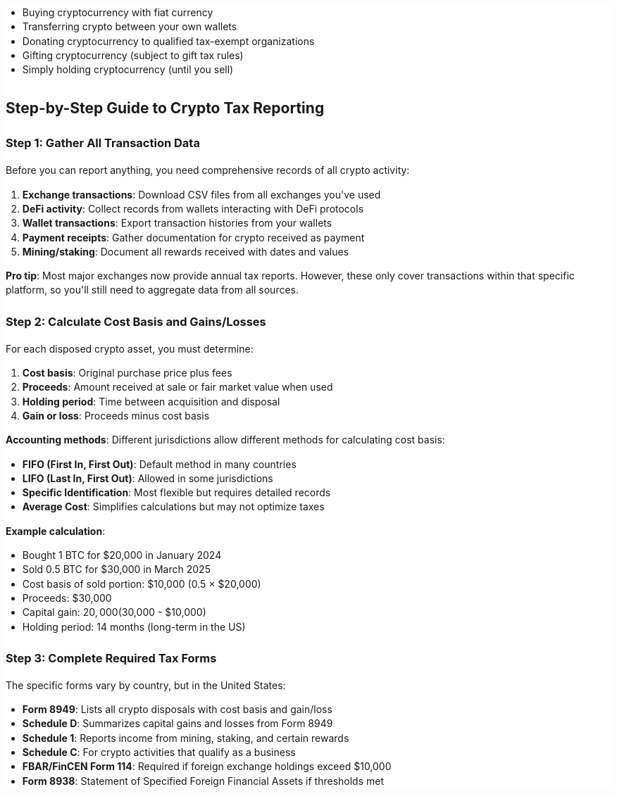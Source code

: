 - Buying cryptocurrency with fiat currency
- Transferring crypto between your own wallets
- Donating cryptocurrency to qualified tax-exempt organizations
- Gifting cryptocurrency (subject to gift tax rules)
- Simply holding cryptocurrency (until you sell)

## Step-by-Step Guide to Crypto Tax Reporting

### Step 1: Gather All Transaction Data

Before you can report anything, you need comprehensive records of all crypto activity:

1. **Exchange transactions**: Download CSV files from all exchanges you've used
2. **DeFi activity**: Collect records from wallets interacting with DeFi protocols
3. **Wallet transactions**: Export transaction histories from your wallets
4. **Payment receipts**: Gather documentation for crypto received as payment
5. **Mining/staking**: Document all rewards received with dates and values

**Pro tip**: Most major exchanges now provide annual tax reports. However, these only cover transactions within that specific platform, so you'll still need to aggregate data from all sources.

### Step 2: Calculate Cost Basis and Gains/Losses

For each disposed crypto asset, you must determine:

1. **Cost basis**: Original purchase price plus fees
2. **Proceeds**: Amount received at sale or fair market value when used
3. **Holding period**: Time between acquisition and disposal
4. **Gain or loss**: Proceeds minus cost basis

**Accounting methods**: Different jurisdictions allow different methods for calculating cost basis:

- **FIFO (First In, First Out)**: Default method in many countries
- **LIFO (Last In, First Out)**: Allowed in some jurisdictions
- **Specific Identification**: Most flexible but requires detailed records
- **Average Cost**: Simplifies calculations but may not optimize taxes

**Example calculation**:
- Bought 1 BTC for $20,000 in January 2024
- Sold 0.5 BTC for $30,000 in March 2025
- Cost basis of sold portion: $10,000 (0.5 × $20,000)
- Proceeds: $30,000
- Capital gain: $20,000 ($30,000 - $10,000)
- Holding period: 14 months (long-term in the US)

### Step 3: Complete Required Tax Forms

The specific forms vary by country, but in the United States:

- **Form 8949**: Lists all crypto disposals with cost basis and gain/loss
- **Schedule D**: Summarizes capital gains and losses from Form 8949
- **Schedule 1**: Reports income from mining, staking, and certain rewards
- **Schedule C**: For crypto activities that qualify as a business
- **FBAR/FinCEN Form 114**: Required if foreign exchange holdings exceed $10,000
- **Form 8938**: Statement of Specified Foreign Financial Assets if thresholds met
